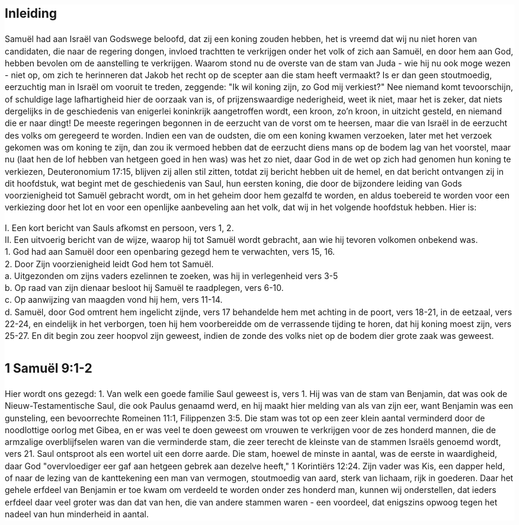 ## Inleiding

Samuël had aan Israël van Godswege beloofd, dat zij een koning zouden hebben, het is vreemd dat wij nu niet horen van candidaten, die naar de regering dongen, invloed trachtten te verkrijgen onder het volk of zich aan Samuël, en door hem aan God, hebben bevolen om de aanstelling te verkrijgen. Waarom stond nu de overste van de stam van Juda - wie hij nu ook moge wezen  - niet op, om zich te herinneren dat Jakob het recht op de scepter aan die stam heeft vermaakt? Is er dan geen stoutmoedig, eerzuchtig man in Israël om vooruit te treden, zeggende: "Ik wil koning zijn, zo God mij verkiest?" Nee niemand komt tevoorschijn, of schuldige lage lafhartigheid hier de oorzaak van is, of prijzenswaardige nederigheid, weet ik niet, maar het is zeker, dat niets dergelijks in de geschiedenis van enigerlei koninkrijk aangetroffen wordt, een kroon, zo’n kroon, in uitzicht gesteld, en niemand die er naar dingt! De meeste regeringen begonnen in de eerzucht van de vorst om te heersen, maar die van Israël in de eerzucht des volks om geregeerd te worden. Indien een van de oudsten, die om een koning kwamen verzoeken, later met het verzoek gekomen was om koning te zijn, dan zou ik vermoed hebben dat de eerzucht diens mans op de bodem lag van het voorstel, maar nu (laat hen de lof hebben van hetgeen goed in hen was) was het zo niet, daar God in de wet op zich had genomen hun koning te verkiezen, Deuteronomium 17:15, blijven zij allen stil zitten, totdat zij bericht hebben uit de hemel, en dat bericht ontvangen zij in dit hoofdstuk, wat begint met de geschiedenis van Saul, hun eersten koning, die door de bijzondere leiding van Gods voorzienigheid tot Samuël gebracht wordt, om in het geheim door hem gezalfd te worden, en aldus toebereid te worden voor een verkiezing door het lot en voor een openlijke aanbeveling aan het volk, dat wij in het volgende hoofdstuk hebben. Hier is: 

I. Een kort bericht van Sauls afkomst en persoon, vers 1, 2.  
II. Een uitvoerig bericht van de wijze, waarop hij tot Samuël wordt gebracht, aan wie hij tevoren volkomen onbekend was.  
1\. God had aan Samuël door een openbaring gezegd hem te verwachten, vers 15, 16.  
2\. Door Zijn voorzienigheid leidt God hem tot Samuël.  
a. Uitgezonden om zijns vaders ezelinnen te zoeken, was hij in verlegenheid vers 3-5   
b. Op raad van zijn dienaar besloot hij Samuël te raadplegen, vers 6-10.  
c. Op aanwijzing van maagden vond hij hem, vers 11-14.  
d. Samuël, door God omtrent hem ingelicht zijnde, vers 17 behandelde hem met achting in de poort, vers 18-21, in de eetzaal, vers 22-24, en eindelijk in het verborgen, toen hij hem voorbereidde om de verrassende tijding te horen, dat hij koning moest zijn, vers 25-27. En dit begin zou zeer hoopvol zijn geweest, indien de zonde des volks niet op de bodem dier grote zaak was geweest.  

## 1 Samuël 9:1-2 

Hier wordt ons gezegd:
1\. Van welk een goede familie Saul geweest is, vers 1. Hij was van de stam van Benjamin, dat was ook de Nieuw-Testamentische Saul, die ook Paulus genaamd werd, en hij maakt hier melding van als van zijn eer, want Benjamin was een gunsteling, een bevoorrechte Romeinen 11:1, Filippenzen 3:5. Die stam was tot op een zeer klein aantal verminderd door de noodlottige oorlog met Gibea, en er was veel te doen geweest om vrouwen te verkrijgen voor de zes honderd mannen, die de armzalige overblijfselen waren van die verminderde stam, die zeer terecht de kleinste van de stammen Israëls genoemd wordt, vers 21. Saul ontsproot als een wortel uit een dorre aarde. Die stam, hoewel de minste in aantal, was de eerste in waardigheid, daar God "overvloediger eer gaf aan hetgeen gebrek aan dezelve heeft," 1 Korintiërs 12:24. Zijn vader was Kis, een dapper held, of naar de lezing van de kanttekening een man van vermogen, stoutmoedig van aard, sterk van lichaam, rijk in goederen. Daar het gehele erfdeel van Benjamin er toe kwam om verdeeld te worden onder zes honderd man, kunnen wij onderstellen, dat ieders erfdeel daar veel groter was dan dat van hen, die van andere stammen waren - een voordeel, dat enigszins opwoog tegen het nadeel van hun minderheid in aantal.
